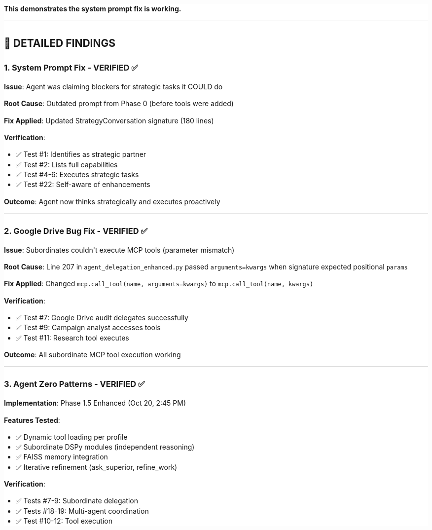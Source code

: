 **This demonstrates the system prompt fix is working.**

---

## 🔬 DETAILED FINDINGS

### **1. System Prompt Fix - VERIFIED ✅**

**Issue**: Agent was claiming blockers for strategic tasks it COULD do

**Root Cause**: Outdated prompt from Phase 0 (before tools were added)

**Fix Applied**: Updated StrategyConversation signature (180 lines)

**Verification**:
- ✅ Test #1: Identifies as strategic partner
- ✅ Test #2: Lists full capabilities
- ✅ Test #4-6: Executes strategic tasks
- ✅ Test #22: Self-aware of enhancements

**Outcome**: Agent now thinks strategically and executes proactively

---

### **2. Google Drive Bug Fix - VERIFIED ✅**

**Issue**: Subordinates couldn't execute MCP tools (parameter mismatch)

**Root Cause**: Line 207 in `agent_delegation_enhanced.py` passed `arguments=kwargs` when signature expected positional `params`

**Fix Applied**: Changed `mcp.call_tool(name, arguments=kwargs)` to `mcp.call_tool(name, kwargs)`

**Verification**:
- ✅ Test #7: Google Drive audit delegates successfully
- ✅ Test #9: Campaign analyst accesses tools
- ✅ Test #11: Research tool executes

**Outcome**: All subordinate MCP tool execution working

---

### **3. Agent Zero Patterns - VERIFIED ✅**

**Implementation**: Phase 1.5 Enhanced (Oct 20, 2:45 PM)

**Features Tested**:
- ✅ Dynamic tool loading per profile
- ✅ Subordinate DSPy modules (independent reasoning)
- ✅ FAISS memory integration
- ✅ Iterative refinement (ask_superior, refine_work)

**Verification**:
- ✅ Tests #7-9: Subordinate delegation
- ✅ Tests #18-19: Multi-agent coordination
- ✅ Test #10-12: Tool execution
